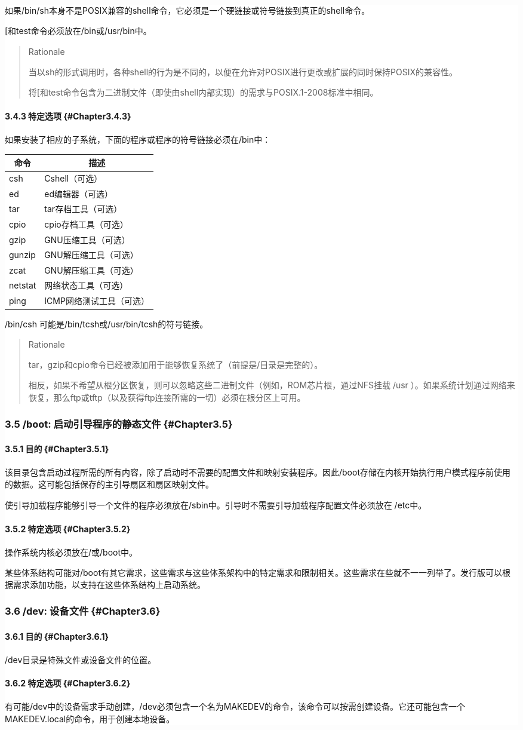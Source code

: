 如果/bin/sh本身不是POSIX兼容的shell命令，它必须是一个硬链接或符号链接到真正的shell命令。  

[和test命令必须放在/bin或/usr/bin中。  

>Rationale  
> 
>当以sh的形式调用时，各种shell的行为是不同的，以便在允许对POSIX进行更改或扩展的同时保持POSIX的兼容性。  
>
>将[和test命令包含为二进制文件（即使由shell内部实现）的需求与POSIX.1-2008标准中相同。  

#### 3.4.3 特定选项    {#Chapter3.4.3}
如果安装了相应的子系统，下面的程序或程序的符号链接必须在/bin中：  

|命令|描述|
|---|---|
|csh|Cshell（可选）|
|ed|ed编辑器（可选）|
|tar|tar存档工具（可选）|
|cpio|cpio存档工具（可选）|
|gzip|GNU压缩工具（可选）|
|gunzip|GNU解压缩工具（可选）|
|zcat|GNU解压缩工具（可选）|
|netstat|网络状态工具（可选）|
|ping|ICMP网络测试工具（可选）|  

/bin/csh 可能是/bin/tcsh或/usr/bin/tcsh的符号链接。  

>Rationale  
> 
>tar，gzip和cpio命令已经被添加用于能够恢复系统了（前提是/目录是完整的）。  
>
>相反，如果不希望从根分区恢复，则可以忽略这些二进制文件（例如，ROM芯片根，通过NFS挂载 /usr ）。如果系统计划通过网络来恢复，那么ftp或tftp（以及获得ftp连接所需的一切）必须在根分区上可用。  

### 3.5 /boot: 启动引导程序的静态文件    {#Chapter3.5}
#### 3.5.1 目的    {#Chapter3.5.1}
该目录包含启动过程所需的所有内容，除了启动时不需要的配置文件和映射安装程序。因此/boot存储在内核开始执行用户模式程序前使用的数据。这可能包括保存的主引导扇区和扇区映射文件。  

使引导加载程序能够引导一个文件的程序必须放在/sbin中。引导时不需要引导加载程序配置文件必须放在 /etc中。  

#### 3.5.2 特定选项    {#Chapter3.5.2}
操作系统内核必须放在/或/boot中。  

某些体系结构可能对/boot有其它需求，这些需求与这些体系架构中的特定需求和限制相关。这些需求在些就不一一列举了。发行版可以根据需求添加功能，以支持在这些体系结构上启动系统。  

### 3.6 /dev: 设备文件    {#Chapter3.6}
#### 3.6.1 目的    {#Chapter3.6.1}
/dev目录是特殊文件或设备文件的位置。  
#### 3.6.2 特定选项    {#Chapter3.6.2}
有可能/dev中的设备需求手动创建，/dev必须包含一个名为MAKEDEV的命令，该命令可以按需创建设备。它还可能包含一个MAKEDEV.local的命令，用于创建本地设备。  
